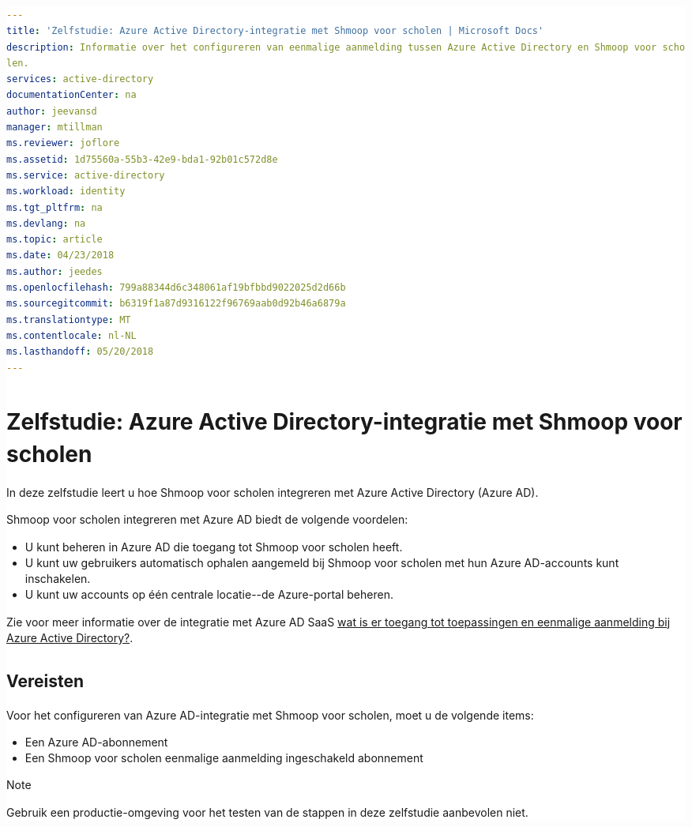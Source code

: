 ```yaml
---
title: 'Zelfstudie: Azure Active Directory-integratie met Shmoop voor scholen | Microsoft Docs'
description: Informatie over het configureren van eenmalige aanmelding tussen Azure Active Directory en Shmoop voor scholen.
services: active-directory
documentationCenter: na
author: jeevansd
manager: mtillman
ms.reviewer: joflore
ms.assetid: 1d75560a-55b3-42e9-bda1-92b01c572d8e
ms.service: active-directory
ms.workload: identity
ms.tgt_pltfrm: na
ms.devlang: na
ms.topic: article
ms.date: 04/23/2018
ms.author: jeedes
ms.openlocfilehash: 799a88344d6c348061af19bfbbd9022025d2d66b
ms.sourcegitcommit: b6319f1a87d9316122f96769aab0d92b46a6879a
ms.translationtype: MT
ms.contentlocale: nl-NL
ms.lasthandoff: 05/20/2018
---
```

# <a name="tutorial-azure-active-directory-integration-with-shmoop-for-schools"></a>Zelfstudie: Azure Active Directory-integratie met Shmoop voor scholen

In deze zelfstudie leert u hoe Shmoop voor scholen integreren met Azure Active Directory (Azure AD).

Shmoop voor scholen integreren met Azure AD biedt de volgende voordelen:

- U kunt beheren in Azure AD die toegang tot Shmoop voor scholen heeft.
- U kunt uw gebruikers automatisch ophalen aangemeld bij Shmoop voor scholen met hun Azure AD-accounts kunt inschakelen.
- U kunt uw accounts op één centrale locatie--de Azure-portal beheren.

Zie voor meer informatie over de integratie met Azure AD SaaS [wat is er toegang tot toepassingen en eenmalige aanmelding bij Azure Active Directory?](manage-apps/what-is-single-sign-on.md).

## <a name="prerequisites"></a>Vereisten

Voor het configureren van Azure AD-integratie met Shmoop voor scholen, moet u de volgende items:

- Een Azure AD-abonnement
- Een Shmoop voor scholen eenmalige aanmelding ingeschakeld abonnement

> [!NOTE]
> Gebruik een productie-omgeving voor het testen van de stappen in deze zelfstudie aanbevolen niet.


[1]: ./media/active-directory-saas-shmoopforschools-tutorial/tutorial_general_01.png
[2]: ./media/active-directory-saas-shmoopforschools-tutorial/tutorial_general_02.png
[3]: ./media/active-directory-saas-shmoopforschools-tutorial/tutorial_general_03.png
[4]: ./media/active-directory-saas-shmoopforschools-tutorial/tutorial_general_04.png
[100]: ./media/active-directory-saas-shmoopforschools-tutorial/tutorial_general_100.png
[200]: ./media/active-directory-saas-shmoopforschools-tutorial/tutorial_general_200.png
[201]: ./media/active-directory-saas-shmoopforschools-tutorial/tutorial_general_201.png
[202]: ./media/active-directory-saas-shmoopforschools-tutorial/tutorial_general_202.png
[203]: ./media/active-directory-saas-shmoopforschools-tutorial/tutorial_general_203.png